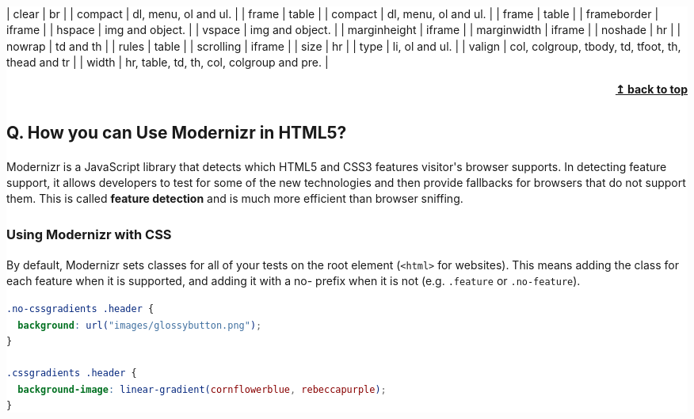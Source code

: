 | clear              | br                                                                                                                                         |
| compact            | dl, menu, ol and ul.                                                                                                                       |
| frame              | table                                                                                                                                      |
| compact            | dl, menu, ol and ul.                                                                                                                       |
| frame              | table                                                                                                                                      |
| frameborder        | iframe                                                                                                                                     |
| hspace             | img and object.                                                                                                                            |
| vspace             | img and object.                                                                                                                            |
| marginheight       | iframe                                                                                                                                     |
| marginwidth        | iframe                                                                                                                                     |
| noshade            | hr                                                                                                                                         |
| nowrap             | td and th                                                                                                                                  |
| rules              | table                                                                                                                                      |
| scrolling          | iframe                                                                                                                                     |
| size               | hr                                                                                                                                         |
| type               | li, ol and ul.                                                                                                                             |
| valign             | col, colgroup, tbody, td, tfoot, th, thead and tr                                                                                          |
| width              | hr, table, td, th, col, colgroup and pre.                                                                                                  |

<div align="right">
    <b><a href="#">↥ back to top</a></b>
</div>

## Q. How you can Use Modernizr in HTML5?

Modernizr is a JavaScript library that detects which HTML5 and CSS3 features visitor\'s browser supports. In detecting feature support, it allows developers to test for some of the new technologies and then provide fallbacks for browsers that do not support them. This is called **feature detection** and is much more efficient than browser sniffing.

### **Using Modernizr with CSS**

By default, Modernizr sets classes for all of your tests on the root element (`<html>` for websites). This means adding the class for each feature when it is supported, and adding it with a no- prefix when it is not (e.g. `.feature` or `.no-feature`).

```css
.no-cssgradients .header {
  background: url("images/glossybutton.png");
}

.cssgradients .header {
  background-image: linear-gradient(cornflowerblue, rebeccapurple);
}
```
